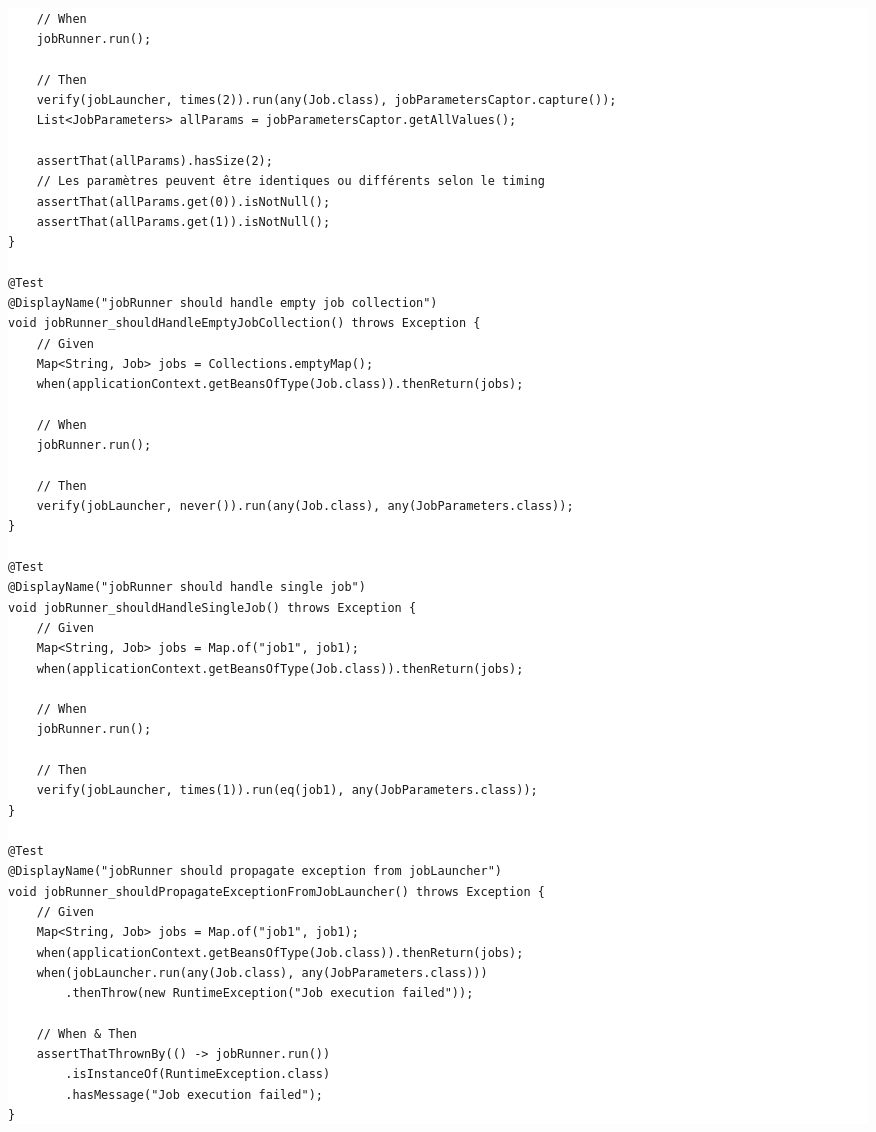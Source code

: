         // When
        jobRunner.run();

        // Then
        verify(jobLauncher, times(2)).run(any(Job.class), jobParametersCaptor.capture());
        List<JobParameters> allParams = jobParametersCaptor.getAllValues();

        assertThat(allParams).hasSize(2);
        // Les paramètres peuvent être identiques ou différents selon le timing
        assertThat(allParams.get(0)).isNotNull();
        assertThat(allParams.get(1)).isNotNull();
    }

    @Test
    @DisplayName("jobRunner should handle empty job collection")
    void jobRunner_shouldHandleEmptyJobCollection() throws Exception {
        // Given
        Map<String, Job> jobs = Collections.emptyMap();
        when(applicationContext.getBeansOfType(Job.class)).thenReturn(jobs);

        // When
        jobRunner.run();

        // Then
        verify(jobLauncher, never()).run(any(Job.class), any(JobParameters.class));
    }

    @Test
    @DisplayName("jobRunner should handle single job")
    void jobRunner_shouldHandleSingleJob() throws Exception {
        // Given
        Map<String, Job> jobs = Map.of("job1", job1);
        when(applicationContext.getBeansOfType(Job.class)).thenReturn(jobs);

        // When
        jobRunner.run();

        // Then
        verify(jobLauncher, times(1)).run(eq(job1), any(JobParameters.class));
    }

    @Test
    @DisplayName("jobRunner should propagate exception from jobLauncher")
    void jobRunner_shouldPropagateExceptionFromJobLauncher() throws Exception {
        // Given
        Map<String, Job> jobs = Map.of("job1", job1);
        when(applicationContext.getBeansOfType(Job.class)).thenReturn(jobs);
        when(jobLauncher.run(any(Job.class), any(JobParameters.class)))
            .thenThrow(new RuntimeException("Job execution failed"));

        // When & Then
        assertThatThrownBy(() -> jobRunner.run())
            .isInstanceOf(RuntimeException.class)
            .hasMessage("Job execution failed");
    }
